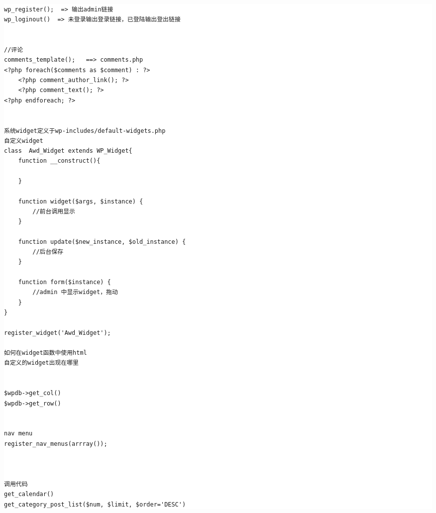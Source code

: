 ```
wp_register();  => 输出admin链接
wp_loginout()  => 未登录输出登录链接，已登陆输出登出链接


//评论
comments_template();   ==> comments.php
<?php foreach($comments as $comment) : ?>
	<?php comment_author_link(); ?>
	<?php comment_text(); ?>
<?php endforeach; ?>


系统widget定义于wp-includes/default-widgets.php
自定义widget
class  Awd_Widget extends WP_Widget{
	function __construct(){

	}
	
	function widget($args, $instance) {
		//前台调用显示
	}

	function update($new_instance, $old_instance) {
		//后台保存
	}

	function form($instance) {
		//admin 中显示widget，拖动
	}
}

register_widget('Awd_Widget');

如何在widget函数中使用html
自定义的widget出现在哪里


$wpdb->get_col()
$wpdb->get_row()


nav menu
register_nav_menus(arrray());



调用代码
get_calendar()
get_category_post_list($num, $limit, $order='DESC')
```
